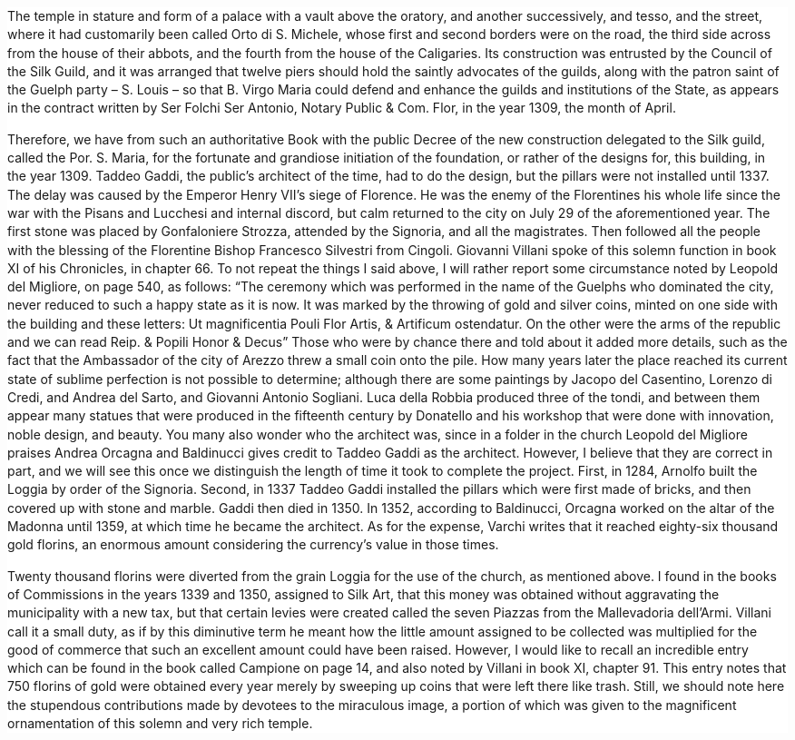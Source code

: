   The temple in stature and form of a palace with a vault above the oratory, and another successively, and tesso, and the street, where it had customarily been called Orto di S. Michele, whose first and second borders were on the road, the third side across from the house of their abbots, and the fourth from the house of the Caligaries. Its construction was entrusted by the Council of the Silk Guild, and it was arranged that twelve piers should hold the saintly advocates of the guilds, along with the patron saint of the Guelph party – S. Louis – so that B. Virgo Maria could defend and enhance the guilds and institutions of the State, as appears in the contract written by Ser Folchi Ser Antonio, Notary Public & Com. Flor, in the year 1309, the month of April. 
  
  Therefore, we have from such an authoritative Book with the public Decree of the new construction delegated to the Silk guild, called the Por. S. Maria, for the fortunate and grandiose initiation of the foundation, or rather of the designs for, this building, in the year 1309. Taddeo Gaddi, the public’s architect of the time, had to do the design, but the pillars were not installed until 1337. The delay was caused by the Emperor Henry VII’s siege of Florence. He was the enemy of the Florentines his whole life since the war with the Pisans and Lucchesi and internal discord, but calm returned to the city on July 29 of the aforementioned year. The first stone was placed by Gonfaloniere Strozza, attended by the Signoria, and all the magistrates. Then followed all the people with the blessing of the Florentine Bishop Francesco Silvestri from Cingoli. Giovanni Villani spoke of this solemn function in book XI of his Chronicles, in chapter 66. To not repeat the things I said above, I will rather report some circumstance noted by Leopold del Migliore, on page 540, as follows: “The ceremony which was performed in the name of the Guelphs who dominated the city,  never reduced to such a happy state as it is now. It was marked by the throwing of gold and silver coins, minted on one side with the building and these letters: Ut magnificentia Pouli Flor Artis, & Artificum ostendatur. On the other were the arms of the republic and we can read Reip. & Popili Honor & Decus” Those who were by chance there and told about it added more details, such as the fact that the Ambassador of the city of Arezzo threw a small coin onto the pile. How many years later the place reached its current state of sublime perfection is not possible to determine; although there are some paintings by Jacopo del Casentino, Lorenzo di Credi, and Andrea del Sarto, and Giovanni Antonio Sogliani. Luca della Robbia produced three of the tondi, and between them appear many statues that were produced in the fifteenth century by Donatello and his workshop that were done with innovation, noble design, and beauty. You many also wonder who the architect was, since in a folder in the church Leopold del Migliore praises Andrea Orcagna and Baldinucci gives credit to Taddeo Gaddi as the architect. However, I believe that they are correct in part, and we will see this once we distinguish the length of time it took to complete the project. First, in 1284, Arnolfo built the Loggia by order of the Signoria. Second, in 1337 Taddeo Gaddi installed the pillars which were first made of bricks, and then covered up with stone and marble. Gaddi then died in 1350. In 1352, according to Baldinucci, Orcagna worked on the altar of the Madonna until 1359, at which time he became the architect. As for the expense, Varchi writes that it reached eighty-six thousand gold florins, an enormous amount considering the currency’s value in those times. 
  
  Twenty thousand florins were diverted from the grain Loggia for the use of the church, as mentioned above. I found in the books of Commissions in the years 1339 and 1350, assigned to Silk Art, that this money was obtained without aggravating the municipality with a new tax, but that certain levies were created called the seven Piazzas from the Mallevadoria dell’Armi. Villani call it a small duty, as if by this diminutive term he meant how the little amount assigned to be collected was multiplied for the good of commerce that such an excellent amount could have been raised. However, I would like to recall an incredible entry which can be found in the book called Campione on page 14, and also noted by Villani in book XI, chapter 91. This entry notes that 750 florins of gold were obtained every year merely by sweeping up coins that were left there like trash. Still, we should note here the stupendous contributions made by devotees to the miraculous image, a portion of which was given to the magnificent ornamentation of this solemn and very rich temple.
  